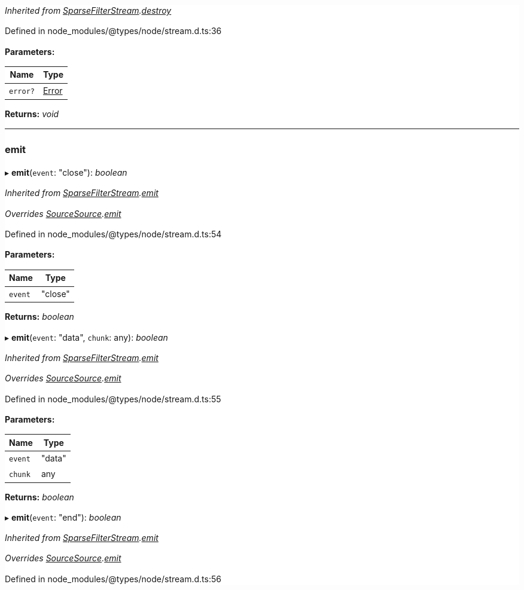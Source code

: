 *Inherited from [SparseFilterStream](../classes/sparsefilterstream.md).[destroy](../classes/sparsefilterstream.md#destroy)*

Defined in node_modules/@types/node/stream.d.ts:36

**Parameters:**

Name | Type |
------ | ------ |
`error?` | [Error](../classes/notcapable.md#static-error) |

**Returns:** *void*

___

###  emit

▸ **emit**(`event`: "close"): *boolean*

*Inherited from [SparseFilterStream](../classes/sparsefilterstream.md).[emit](../classes/sparsefilterstream.md#emit)*

*Overrides [SourceSource](../classes/sourcesource.md).[emit](../classes/sourcesource.md#emit)*

Defined in node_modules/@types/node/stream.d.ts:54

**Parameters:**

Name | Type |
------ | ------ |
`event` | "close" |

**Returns:** *boolean*

▸ **emit**(`event`: "data", `chunk`: any): *boolean*

*Inherited from [SparseFilterStream](../classes/sparsefilterstream.md).[emit](../classes/sparsefilterstream.md#emit)*

*Overrides [SourceSource](../classes/sourcesource.md).[emit](../classes/sourcesource.md#emit)*

Defined in node_modules/@types/node/stream.d.ts:55

**Parameters:**

Name | Type |
------ | ------ |
`event` | "data" |
`chunk` | any |

**Returns:** *boolean*

▸ **emit**(`event`: "end"): *boolean*

*Inherited from [SparseFilterStream](../classes/sparsefilterstream.md).[emit](../classes/sparsefilterstream.md#emit)*

*Overrides [SourceSource](../classes/sourcesource.md).[emit](../classes/sourcesource.md#emit)*

Defined in node_modules/@types/node/stream.d.ts:56
